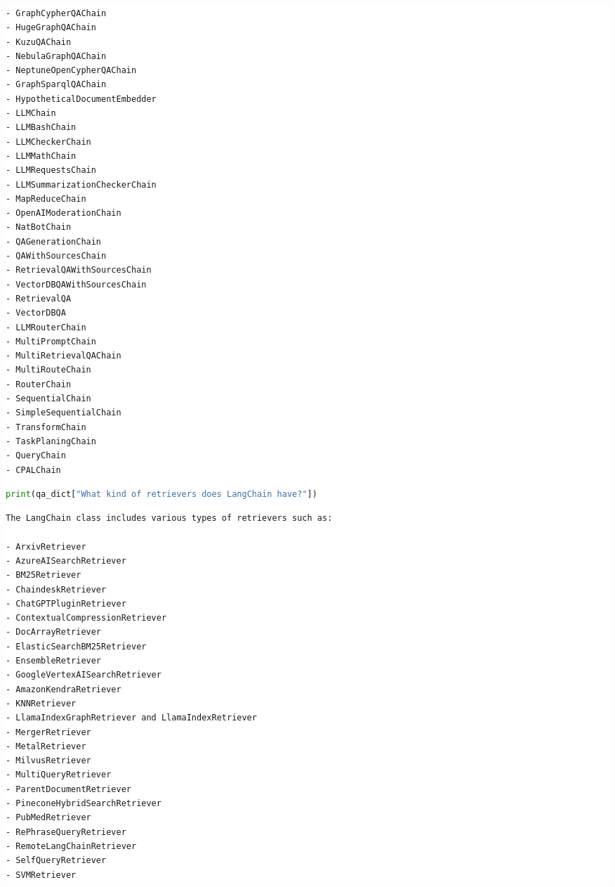     - GraphCypherQAChain
    - HugeGraphQAChain
    - KuzuQAChain
    - NebulaGraphQAChain
    - NeptuneOpenCypherQAChain
    - GraphSparqlQAChain
    - HypotheticalDocumentEmbedder
    - LLMChain
    - LLMBashChain
    - LLMCheckerChain
    - LLMMathChain
    - LLMRequestsChain
    - LLMSummarizationCheckerChain
    - MapReduceChain
    - OpenAIModerationChain
    - NatBotChain
    - QAGenerationChain
    - QAWithSourcesChain
    - RetrievalQAWithSourcesChain
    - VectorDBQAWithSourcesChain
    - RetrievalQA
    - VectorDBQA
    - LLMRouterChain
    - MultiPromptChain
    - MultiRetrievalQAChain
    - MultiRouteChain
    - RouterChain
    - SequentialChain
    - SimpleSequentialChain
    - TransformChain
    - TaskPlaningChain
    - QueryChain
    - CPALChain
    
    


```python
print(qa_dict["What kind of retrievers does LangChain have?"])
```

    The LangChain class includes various types of retrievers such as:
    
    - ArxivRetriever
    - AzureAISearchRetriever
    - BM25Retriever
    - ChaindeskRetriever
    - ChatGPTPluginRetriever
    - ContextualCompressionRetriever
    - DocArrayRetriever
    - ElasticSearchBM25Retriever
    - EnsembleRetriever
    - GoogleVertexAISearchRetriever
    - AmazonKendraRetriever
    - KNNRetriever
    - LlamaIndexGraphRetriever and LlamaIndexRetriever
    - MergerRetriever
    - MetalRetriever
    - MilvusRetriever
    - MultiQueryRetriever
    - ParentDocumentRetriever
    - PineconeHybridSearchRetriever
    - PubMedRetriever
    - RePhraseQueryRetriever
    - RemoteLangChainRetriever
    - SelfQueryRetriever
    - SVMRetriever